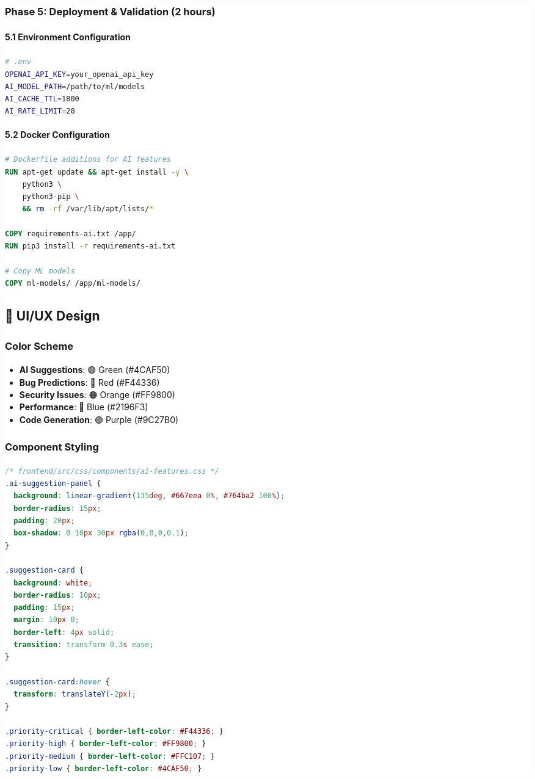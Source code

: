 ### Phase 5: Deployment & Validation (2 hours)

#### 5.1 Environment Configuration
```bash
# .env
OPENAI_API_KEY=your_openai_api_key
AI_MODEL_PATH=/path/to/ml/models
AI_CACHE_TTL=1800
AI_RATE_LIMIT=20
```

#### 5.2 Docker Configuration
```dockerfile
# Dockerfile additions for AI features
RUN apt-get update && apt-get install -y \
    python3 \
    python3-pip \
    && rm -rf /var/lib/apt/lists/*

COPY requirements-ai.txt /app/
RUN pip3 install -r requirements-ai.txt

# Copy ML models
COPY ml-models/ /app/ml-models/
```

## 🎨 UI/UX Design

### Color Scheme
- **AI Suggestions**: 🟢 Green (#4CAF50)
- **Bug Predictions**: 🔴 Red (#F44336)
- **Security Issues**: 🟠 Orange (#FF9800)
- **Performance**: 🔵 Blue (#2196F3)
- **Code Generation**: 🟣 Purple (#9C27B0)

### Component Styling
```css
/* frontend/src/css/components/ai-features.css */
.ai-suggestion-panel {
  background: linear-gradient(135deg, #667eea 0%, #764ba2 100%);
  border-radius: 15px;
  padding: 20px;
  box-shadow: 0 10px 30px rgba(0,0,0,0.1);
}

.suggestion-card {
  background: white;
  border-radius: 10px;
  padding: 15px;
  margin: 10px 0;
  border-left: 4px solid;
  transition: transform 0.3s ease;
}

.suggestion-card:hover {
  transform: translateY(-2px);
}

.priority-critical { border-left-color: #F44336; }
.priority-high { border-left-color: #FF9800; }
.priority-medium { border-left-color: #FFC107; }
.priority-low { border-left-color: #4CAF50; }
```